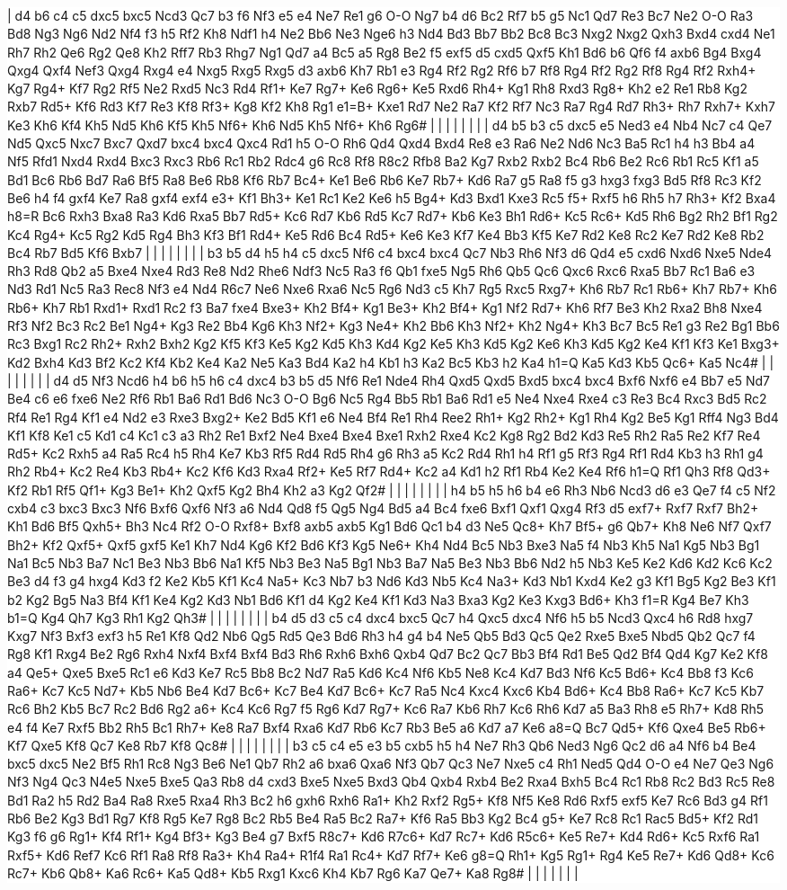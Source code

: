 | d4 b6 c4 c5 dxc5 bxc5 Ncd3 Qc7 b3 f6 Nf3 e5 e4 Ne7 Re1 g6 O-O Ng7 b4 d6 Bc2 Rf7 b5 g5 Nc1 Qd7 Re3 Bc7 Ne2 O-O Ra3 Bd8 Ng3 Ng6 Nd2 Nf4 f3 h5 Rf2 Kh8 Ndf1 h4 Ne2 Bb6 Ne3 Nge6 h3 Nd4 Bd3 Bb7 Bb2 Bc8 Bc3 Nxg2 Nxg2 Qxh3 Bxd4 cxd4 Ne1 Rh7 Rh2 Qe6 Rg2 Qe8 Kh2 Rff7 Rb3 Rhg7 Ng1 Qd7 a4 Bc5 a5 Rg8 Be2 f5 exf5 d5 cxd5 Qxf5 Kh1 Bd6 b6 Qf6 f4 axb6 Bg4 Bxg4 Qxg4 Qxf4 Nef3 Qxg4 Rxg4 e4 Nxg5 Rxg5 Rxg5 d3 axb6 Kh7 Rb1 e3 Rg4 Rf2 Rg2 Rf6 b7 Rf8 Rg4 Rf2 Rg2 Rf8 Rg4 Rf2 Rxh4+ Kg7 Rg4+ Kf7 Rg2 Rf5 Ne2 Rxd5 Nc3 Rd4 Rf1+ Ke7 Rg7+ Ke6 Rg6+ Ke5 Rxd6 Rh4+ Kg1 Rh8 Rxd3 Rg8+ Kh2 e2 Re1 Rb8 Kg2 Rxb7 Rd5+ Kf6 Rd3 Kf7 Re3 Kf8 Rf3+ Kg8 Kf2 Kh8 Rg1 e1=B+ Kxe1 Rd7 Ne2 Ra7 Kf2 Rf7 Nc3 Ra7 Rg4 Rd7 Rh3+ Rh7 Rxh7+ Kxh7 Ke3 Kh6 Kf4 Kh5 Nd5 Kh6 Kf5 Kh5 Nf6+ Kh6 Nd5 Kh5 Nf6+ Kh6 Rg6# |  |  |  |  |  |  |
| d4 b5 b3 c5 dxc5 e5 Ned3 e4 Nb4 Nc7 c4 Qe7 Nd5 Qxc5 Nxc7 Bxc7 Qxd7 bxc4 bxc4 Qxc4 Rd1 h5 O-O Rh6 Qd4 Qxd4 Bxd4 Re8 e3 Ra6 Ne2 Nd6 Nc3 Ba5 Rc1 h4 h3 Bb4 a4 Nf5 Rfd1 Nxd4 Rxd4 Bxc3 Rxc3 Rb6 Rc1 Rb2 Rdc4 g6 Rc8 Rf8 R8c2 Rfb8 Ba2 Kg7 Rxb2 Rxb2 Bc4 Rb6 Be2 Rc6 Rb1 Rc5 Kf1 a5 Bd1 Bc6 Rb6 Bd7 Ra6 Bf5 Ra8 Be6 Rb8 Kf6 Rb7 Bc4+ Ke1 Be6 Rb6 Ke7 Rb7+ Kd6 Ra7 g5 Ra8 f5 g3 hxg3 fxg3 Bd5 Rf8 Rc3 Kf2 Be6 h4 f4 gxf4 Ke7 Ra8 gxf4 exf4 e3+ Kf1 Bh3+ Ke1 Rc1 Ke2 Ke6 h5 Bg4+ Kd3 Bxd1 Kxe3 Rc5 f5+ Rxf5 h6 Rh5 h7 Rh3+ Kf2 Bxa4 h8=R Bc6 Rxh3 Bxa8 Ra3 Kd6 Rxa5 Bb7 Rd5+ Kc6 Rd7 Kb6 Rd5 Kc7 Rd7+ Kb6 Ke3 Bh1 Rd6+ Kc5 Rc6+ Kd5 Rh6 Bg2 Rh2 Bf1 Rg2 Kc4 Rg4+ Kc5 Rg2 Kd5 Rg4 Bh3 Kf3 Bf1 Rd4+ Ke5 Rd6 Bc4 Rd5+ Ke6 Ke3 Kf7 Ke4 Bb3 Kf5 Ke7 Rd2 Ke8 Rc2 Ke7 Rd2 Ke8 Rb2 Bc4 Rb7 Bd5 Kf6 Bxb7 |  |  |  |  |  |  |
| b3 b5 d4 h5 h4 c5 dxc5 Nf6 c4 bxc4 bxc4 Qc7 Nb3 Rh6 Nf3 d6 Qd4 e5 cxd6 Nxd6 Nxe5 Nde4 Rh3 Rd8 Qb2 a5 Bxe4 Nxe4 Rd3 Re8 Nd2 Rhe6 Ndf3 Nc5 Ra3 f6 Qb1 fxe5 Ng5 Rh6 Qb5 Qc6 Qxc6 Rxc6 Rxa5 Bb7 Rc1 Ba6 e3 Nd3 Rd1 Nc5 Ra3 Rec8 Nf3 e4 Nd4 R6c7 Ne6 Nxe6 Rxa6 Nc5 Rg6 Nd3 c5 Kh7 Rg5 Rxc5 Rxg7+ Kh6 Rb7 Rc1 Rb6+ Kh7 Rb7+ Kh6 Rb6+ Kh7 Rb1 Rxd1+ Rxd1 Rc2 f3 Ba7 fxe4 Bxe3+ Kh2 Bf4+ Kg1 Be3+ Kh2 Bf4+ Kg1 Nf2 Rd7+ Kh6 Rf7 Be3 Kh2 Rxa2 Bh8 Nxe4 Rf3 Nf2 Bc3 Rc2 Be1 Ng4+ Kg3 Re2 Bb4 Kg6 Kh3 Nf2+ Kg3 Ne4+ Kh2 Bb6 Kh3 Nf2+ Kh2 Ng4+ Kh3 Bc7 Bc5 Re1 g3 Re2 Bg1 Bb6 Rc3 Bxg1 Rc2 Rh2+ Rxh2 Bxh2 Kg2 Kf5 Kf3 Ke5 Kg2 Kd5 Kh3 Kd4 Kg2 Ke5 Kh3 Kd5 Kg2 Ke6 Kh3 Kd5 Kg2 Ke4 Kf1 Kf3 Ke1 Bxg3+ Kd2 Bxh4 Kd3 Bf2 Kc2 Kf4 Kb2 Ke4 Ka2 Ne5 Ka3 Bd4 Ka2 h4 Kb1 h3 Ka2 Bc5 Kb3 h2 Ka4 h1=Q Ka5 Kd3 Kb5 Qc6+ Ka5 Nc4# |  |  |  |  |  |  |
| d4 d5 Nf3 Ncd6 h4 b6 h5 h6 c4 dxc4 b3 b5 d5 Nf6 Re1 Nde4 Rh4 Qxd5 Qxd5 Bxd5 bxc4 bxc4 Bxf6 Nxf6 e4 Bb7 e5 Nd7 Be4 c6 e6 fxe6 Ne2 Rf6 Rb1 Ba6 Rd1 Bd6 Nc3 O-O Bg6 Nc5 Rg4 Bb5 Rb1 Ba6 Rd1 e5 Ne4 Nxe4 Rxe4 c3 Re3 Bc4 Rxc3 Bd5 Rc2 Rf4 Re1 Rg4 Kf1 e4 Nd2 e3 Rxe3 Bxg2+ Ke2 Bd5 Kf1 e6 Ne4 Bf4 Re1 Rh4 Ree2 Rh1+ Kg2 Rh2+ Kg1 Rh4 Kg2 Be5 Kg1 Rff4 Ng3 Bd4 Kf1 Kf8 Ke1 c5 Kd1 c4 Kc1 c3 a3 Rh2 Re1 Bxf2 Ne4 Bxe4 Bxe4 Bxe1 Rxh2 Rxe4 Kc2 Kg8 Rg2 Bd2 Kd3 Re5 Rh2 Ra5 Re2 Kf7 Re4 Rd5+ Kc2 Rxh5 a4 Ra5 Rc4 h5 Rh4 Ke7 Kb3 Rf5 Rd4 Rd5 Rh4 g6 Rh3 a5 Kc2 Rd4 Rh1 h4 Rf1 g5 Rf3 Rg4 Rf1 Rd4 Kb3 h3 Rh1 g4 Rh2 Rb4+ Kc2 Re4 Kb3 Rb4+ Kc2 Kf6 Kd3 Rxa4 Rf2+ Ke5 Rf7 Rd4+ Kc2 a4 Kd1 h2 Rf1 Rb4 Ke2 Ke4 Rf6 h1=Q Rf1 Qh3 Rf8 Qd3+ Kf2 Rb1 Rf5 Qf1+ Kg3 Be1+ Kh2 Qxf5 Kg2 Bh4 Kh2 a3 Kg2 Qf2# |  |  |  |  |  |  |
| h4 b5 h5 h6 b4 e6 Rh3 Nb6 Ncd3 d6 e3 Qe7 f4 c5 Nf2 cxb4 c3 bxc3 Bxc3 Nf6 Bxf6 Qxf6 Nf3 a6 Nd4 Qd8 f5 Qg5 Ng4 Bd5 a4 Bc4 fxe6 Bxf1 Qxf1 Qxg4 Rf3 d5 exf7+ Rxf7 Rxf7 Bh2+ Kh1 Bd6 Bf5 Qxh5+ Bh3 Nc4 Rf2 O-O Rxf8+ Bxf8 axb5 axb5 Kg1 Bd6 Qc1 b4 d3 Ne5 Qc8+ Kh7 Bf5+ g6 Qb7+ Kh8 Ne6 Nf7 Qxf7 Bh2+ Kf2 Qxf5+ Qxf5 gxf5 Ke1 Kh7 Nd4 Kg6 Kf2 Bd6 Kf3 Kg5 Ne6+ Kh4 Nd4 Bc5 Nb3 Bxe3 Na5 f4 Nb3 Kh5 Na1 Kg5 Nb3 Bg1 Na1 Bc5 Nb3 Ba7 Nc1 Be3 Nb3 Bb6 Na1 Kf5 Nb3 Be3 Na5 Bg1 Nb3 Ba7 Na5 Be3 Nb3 Bb6 Nd2 h5 Nb3 Ke5 Ke2 Kd6 Kd2 Kc6 Kc2 Be3 d4 f3 g4 hxg4 Kd3 f2 Ke2 Kb5 Kf1 Kc4 Na5+ Kc3 Nb7 b3 Nd6 Kd3 Nb5 Kc4 Na3+ Kd3 Nb1 Kxd4 Ke2 g3 Kf1 Bg5 Kg2 Be3 Kf1 b2 Kg2 Bg5 Na3 Bf4 Kf1 Ke4 Kg2 Kd3 Nb1 Bd6 Kf1 d4 Kg2 Ke4 Kf1 Kd3 Na3 Bxa3 Kg2 Ke3 Kxg3 Bd6+ Kh3 f1=R Kg4 Be7 Kh3 b1=Q Kg4 Qh7 Kg3 Rh1 Kg2 Qh3# |  |  |  |  |  |  |
| b4 d5 d3 c5 c4 dxc4 bxc5 Qc7 h4 Qxc5 dxc4 Nf6 h5 b5 Ncd3 Qxc4 h6 Rd8 hxg7 Kxg7 Nf3 Bxf3 exf3 h5 Re1 Kf8 Qd2 Nb6 Qg5 Rd5 Qe3 Bd6 Rh3 h4 g4 b4 Ne5 Qb5 Bd3 Qc5 Qe2 Rxe5 Bxe5 Nbd5 Qb2 Qc7 f4 Rg8 Kf1 Rxg4 Be2 Rg6 Rxh4 Nxf4 Bxf4 Bxf4 Bd3 Rh6 Rxh6 Bxh6 Qxb4 Qd7 Bc2 Qc7 Bb3 Bf4 Rd1 Be5 Qd2 Bf4 Qd4 Kg7 Ke2 Kf8 a4 Qe5+ Qxe5 Bxe5 Rc1 e6 Kd3 Ke7 Rc5 Bb8 Bc2 Nd7 Ra5 Kd6 Kc4 Nf6 Kb5 Ne8 Kc4 Kd7 Bd3 Nf6 Kc5 Bd6+ Kc4 Bb8 f3 Kc6 Ra6+ Kc7 Kc5 Nd7+ Kb5 Nb6 Be4 Kd7 Bc6+ Kc7 Be4 Kd7 Bc6+ Kc7 Ra5 Nc4 Kxc4 Kxc6 Kb4 Bd6+ Kc4 Bb8 Ra6+ Kc7 Kc5 Kb7 Rc6 Bh2 Kb5 Bc7 Rc2 Bd6 Rg2 a6+ Kc4 Kc6 Rg7 f5 Rg6 Kd7 Rg7+ Kc6 Ra7 Kb6 Rh7 Kc6 Rh6 Kd7 a5 Ba3 Rh8 e5 Rh7+ Kd8 Rh5 e4 f4 Ke7 Rxf5 Bb2 Rh5 Bc1 Rh7+ Ke8 Ra7 Bxf4 Rxa6 Kd7 Rb6 Kc7 Rb3 Be5 a6 Kd7 a7 Ke6 a8=Q Bc7 Qd5+ Kf6 Qxe4 Be5 Rb6+ Kf7 Qxe5 Kf8 Qc7 Ke8 Rb7 Kf8 Qc8# |  |  |  |  |  |  |
| b3 c5 c4 e5 e3 b5 cxb5 h5 h4 Ne7 Rh3 Qb6 Ned3 Ng6 Qc2 d6 a4 Nf6 b4 Be4 bxc5 dxc5 Ne2 Bf5 Rh1 Rc8 Ng3 Be6 Ne1 Qb7 Rh2 a6 bxa6 Qxa6 Nf3 Qb7 Qc3 Ne7 Nxe5 c4 Rh1 Ned5 Qd4 O-O e4 Ne7 Qe3 Ng6 Nf3 Ng4 Qc3 N4e5 Nxe5 Bxe5 Qa3 Rb8 d4 cxd3 Bxe5 Nxe5 Bxd3 Qb4 Qxb4 Rxb4 Be2 Rxa4 Bxh5 Bc4 Rc1 Rb8 Rc2 Bd3 Rc5 Re8 Bd1 Ra2 h5 Rd2 Ba4 Ra8 Rxe5 Rxa4 Rh3 Bc2 h6 gxh6 Rxh6 Ra1+ Kh2 Rxf2 Rg5+ Kf8 Nf5 Ke8 Rd6 Rxf5 exf5 Ke7 Rc6 Bd3 g4 Rf1 Rb6 Be2 Kg3 Bd1 Rg7 Kf8 Rg5 Ke7 Rg8 Bc2 Rb5 Be4 Ra5 Bc2 Ra7+ Kf6 Ra5 Bb3 Kg2 Bc4 g5+ Ke7 Rc8 Rc1 Rac5 Bd5+ Kf2 Rd1 Kg3 f6 g6 Rg1+ Kf4 Rf1+ Kg4 Bf3+ Kg3 Be4 g7 Bxf5 R8c7+ Kd6 R7c6+ Kd7 Rc7+ Kd6 R5c6+ Ke5 Re7+ Kd4 Rd6+ Kc5 Rxf6 Ra1 Rxf5+ Kd6 Ref7 Kc6 Rf1 Ra8 Rf8 Ra3+ Kh4 Ra4+ R1f4 Ra1 Rc4+ Kd7 Rf7+ Ke6 g8=Q Rh1+ Kg5 Rg1+ Rg4 Ke5 Re7+ Kd6 Qd8+ Kc6 Rc7+ Kb6 Qb8+ Ka6 Rc6+ Ka5 Qd8+ Kb5 Rxg1 Kxc6 Kh4 Kb7 Rg6 Ka7 Qe7+ Ka8 Rg8# |  |  |  |  |  |  |